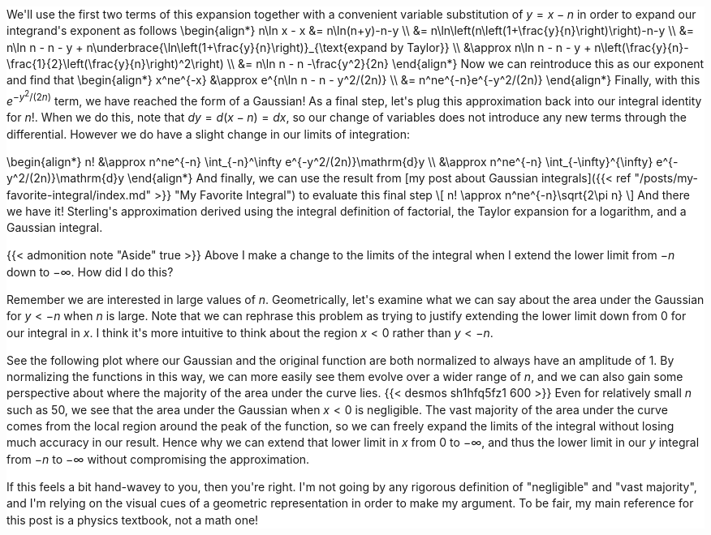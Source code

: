 We'll use the first two terms of this expansion together with a convenient variable substitution of $y = x - n$ in order to expand our integrand's exponent as follows
\begin{align*}
    n\ln x - x &= n\ln(n+y)-n-y \\\\
    &= n\ln\left(n\left(1+\frac{y}{n}\right)\right)-n-y \\\\
    &= n\ln n - n - y + n\underbrace{\ln\left(1+\frac{y}{n}\right)}_{\text{expand by Taylor}} \\\\
    &\approx n\ln n - n - y + n\left(\frac{y}{n}-\frac{1}{2}\left(\frac{y}{n}\right)^2\right) \\\\
    &= n\ln n - n -\frac{y^2}{2n}
\end{align*}
Now we can reintroduce this as our exponent and find that
\begin{align*}
    x^ne^{-x} &\approx e^{n\ln n - n - y^2/(2n)} \\\\
    &= n^ne^{-n}e^{-y^2/(2n)}
\end{align*}
Finally, with this $e^{-y^2/(2n)}$ term, we have reached the form of a Gaussian! As a final step, let's plug this approximation back into our integral identity for $n!$. When we do this, note that $dy = d(x-n) = dx$, so our change of variables does not introduce any new terms through the differential. However we do have a slight change in our limits of integration:

\begin{align*}
    n! &\approx n^ne^{-n} \int_{-n}^\infty e^{-y^2/(2n)}\mathrm{d}y \\\\
    &\approx n^ne^{-n} \int_{-\infty}^{\infty} e^{-y^2/(2n)}\mathrm{d}y
\end{align*}
And finally, we can use the result from [my post about Gaussian integrals]({{< ref "/posts/my-favorite-integral/index.md" >}} "My Favorite Integral") to evaluate this final step
\\[ n! \approx n^ne^{-n}\sqrt{2\pi n} \\]
And there we have it! Sterling's approximation derived using the integral definition of factorial, the Taylor expansion for a logarithm, and a Gaussian integral.

{{< admonition note "Aside" true >}}
Above I make a change to the limits of the integral when I extend the lower limit from $-n$ down to $-\infty$. How did I do this?

Remember we are interested in large values of $n$. Geometrically, let's examine what we can say about the area under the Gaussian for $y \lt -n$ when $n$ is large. Note that we can rephrase this problem as trying to justify extending the lower limit down from $0$ for our integral in $x$. I think it's more intuitive to think about the region $x\lt 0$ rather than $y \lt -n$.

See the following plot where our Gaussian and the original function are both normalized to always have an amplitude of 1. By normalizing the functions in this way, we can more easily see them evolve over a wider range of $n$, and we can also gain some perspective about where the majority of the area under the curve lies.
{{< desmos sh1hfq5fz1 600 >}}
Even for relatively small $n$ such as 50, we see that the area under the Gaussian when $x\lt 0$ is negligible. The vast majority of the area under the curve comes from the local region around the peak of the function, so we can freely expand the limits of the integral without losing much accuracy in our result. Hence why we can extend that lower limit in $x$ from $0$ to $-\infty$, and thus the lower limit in our $y$ integral from $-n$ to $-\infty$ without compromising the approximation.

If this feels a bit hand-wavey to you, then you're right. I'm not going by any rigorous definition of "negligible" and "vast majority", and I'm relying on the visual cues of a geometric representation in order to make my argument. To be fair, my main reference for this post is a physics textbook, not a math one!
